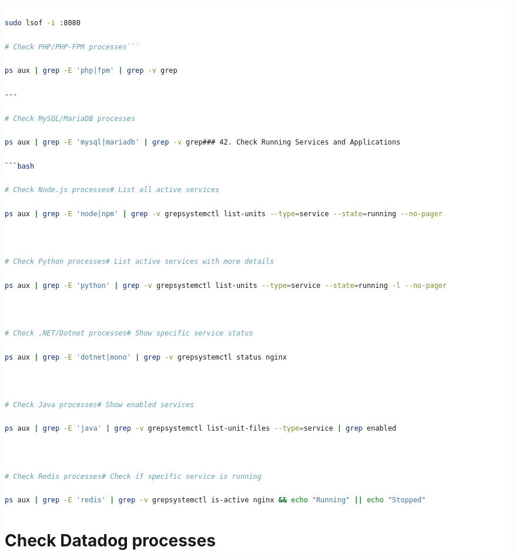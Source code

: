 ```bash

sudo lsof -i :8080

# Check PHP/PHP-FPM processes```

ps aux | grep -E 'php|fpm' | grep -v grep

---

# Check MySQL/MariaDB processes

ps aux | grep -E 'mysql|mariadb' | grep -v grep### 42. Check Running Services and Applications

```bash

# Check Node.js processes# List all active services

ps aux | grep -E 'node|npm' | grep -v grepsystemctl list-units --type=service --state=running --no-pager



# Check Python processes# List active services with more details

ps aux | grep -E 'python' | grep -v grepsystemctl list-units --type=service --state=running -l --no-pager



# Check .NET/Dotnet processes# Show specific service status

ps aux | grep -E 'dotnet|mono' | grep -v grepsystemctl status nginx



# Check Java processes# Show enabled services

ps aux | grep -E 'java' | grep -v grepsystemctl list-unit-files --type=service | grep enabled



# Check Redis processes# Check if specific service is running

ps aux | grep -E 'redis' | grep -v grepsystemctl is-active nginx && echo "Running" || echo "Stopped"

```

# Check Datadog processes
